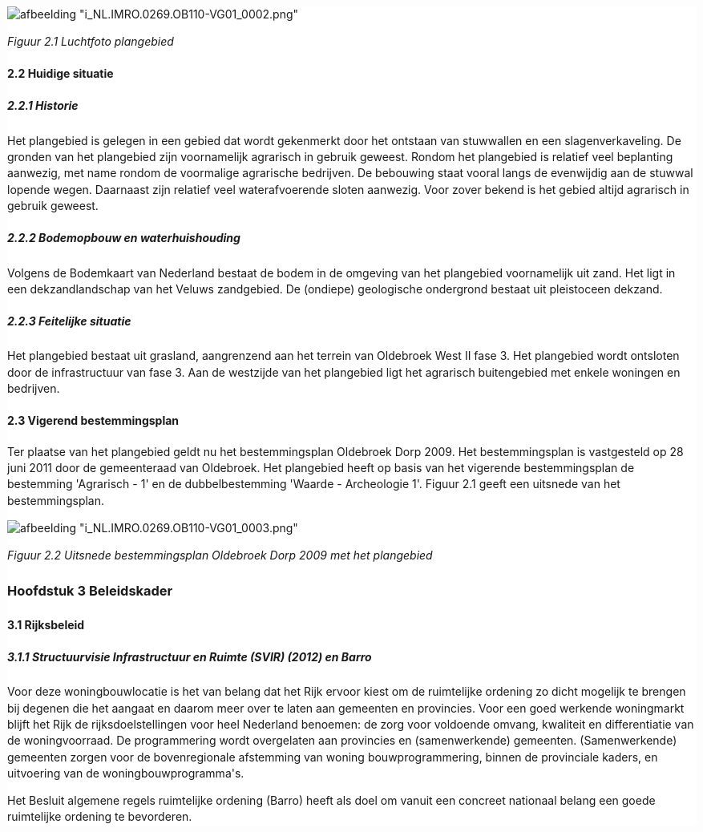 ![afbeelding "i_NL.IMRO.0269.OB110-VG01_0002.png"](i_NL.IMRO.0269.OB110-VG01_0002.png)

*Figuur 2\.1 Luchtfoto plangebied*

#### 2\.2 Huidige situatie

##### 2\.2\.1 Historie

Het plangebied is gelegen in een gebied dat wordt gekenmerkt door het ontstaan van stuwwallen en een slagenverkaveling. De gronden van het plangebied zijn voornamelijk agrarisch in gebruik geweest. Rondom het plangebied is relatief veel beplanting aanwezig, met name rondom de voormalige agrarische bedrijven. De bebouwing staat vooral langs de evenwijdig aan de stuwwal lopende wegen. Daarnaast zijn relatief veel waterafvoerende sloten aanwezig. Voor zover bekend is het gebied altijd agrarisch in gebruik geweest.

##### 2\.2\.2 Bodemopbouw en waterhuishouding

Volgens de Bodemkaart van Nederland bestaat de bodem in de omgeving van het plangebied voornamelijk uit zand. Het ligt in een dekzandlandschap van het Veluws zandgebied. De (ondiepe) geologische ondergrond bestaat uit pleistoceen dekzand.

##### 2\.2\.3 Feitelijke situatie

Het plangebied bestaat uit grasland, aangrenzend aan het terrein van Oldebroek West II fase 3\. Het plangebied wordt ontsloten door de infrastructuur van fase 3\. Aan de westzijde van het plangebied ligt het agrarisch buitengebied met enkele woningen en bedrijven.

#### 2\.3 Vigerend bestemmingsplan

Ter plaatse van het plangebied geldt nu het bestemmingsplan Oldebroek Dorp 2009\. Het bestemmingsplan is vastgesteld op 28 juni 2011 door de gemeenteraad van Oldebroek. Het plangebied heeft op basis van het vigerende bestemmingsplan de bestemming 'Agrarisch \- 1' en de dubbelbestemming 'Waarde \- Archeologie 1'. Figuur 2\.1 geeft een uitsnede van het bestemmingsplan.

![afbeelding "i_NL.IMRO.0269.OB110-VG01_0003.png"](i_NL.IMRO.0269.OB110-VG01_0003.png)

*Figuur 2\.2 Uitsnede bestemmingsplan Oldebroek Dorp 2009 met het plangebied*

### Hoofdstuk 3 Beleidskader

#### 3\.1 Rijksbeleid

##### 3\.1\.1 Structuurvisie Infrastructuur en Ruimte (SVIR) (2012\) en Barro

Voor deze woningbouwlocatie is het van belang dat het Rijk ervoor kiest om de ruimtelijke ordening zo dicht mogelijk te brengen bij degenen die het aangaat en daarom meer over te laten aan gemeenten en provincies. Voor een goed werkende woningmarkt blijft het Rijk de rijksdoelstellingen voor heel Nederland benoemen: de zorg voor voldoende omvang, kwaliteit en differentiatie van de woningvoorraad. De programmering wordt overgelaten aan provincies en (samenwerkende) gemeenten. (Samenwerkende) gemeenten zorgen voor de bovenregionale afstemming van woning bouwprogrammering, binnen de provinciale kaders, en uitvoering van de woningbouwprogramma's.

Het Besluit algemene regels ruimtelijke ordening (Barro) heeft als doel om vanuit een concreet nationaal belang een goede ruimtelijke ordening te bevorderen.
